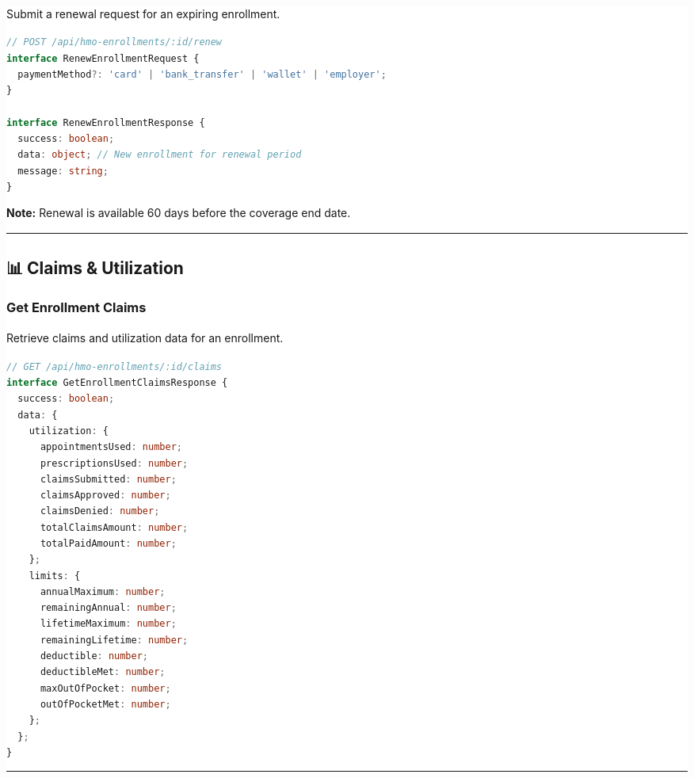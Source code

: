Submit a renewal request for an expiring enrollment.

```typescript
// POST /api/hmo-enrollments/:id/renew
interface RenewEnrollmentRequest {
  paymentMethod?: 'card' | 'bank_transfer' | 'wallet' | 'employer';
}

interface RenewEnrollmentResponse {
  success: boolean;
  data: object; // New enrollment for renewal period
  message: string;
}
```

**Note:** Renewal is available 60 days before the coverage end date.

---

## 📊 Claims & Utilization

### Get Enrollment Claims

Retrieve claims and utilization data for an enrollment.

```typescript
// GET /api/hmo-enrollments/:id/claims
interface GetEnrollmentClaimsResponse {
  success: boolean;
  data: {
    utilization: {
      appointmentsUsed: number;
      prescriptionsUsed: number;
      claimsSubmitted: number;
      claimsApproved: number;
      claimsDenied: number;
      totalClaimsAmount: number;
      totalPaidAmount: number;
    };
    limits: {
      annualMaximum: number;
      remainingAnnual: number;
      lifetimeMaximum: number;
      remainingLifetime: number;
      deductible: number;
      deductibleMet: number;
      maxOutOfPocket: number;
      outOfPocketMet: number;
    };
  };
}
```

---